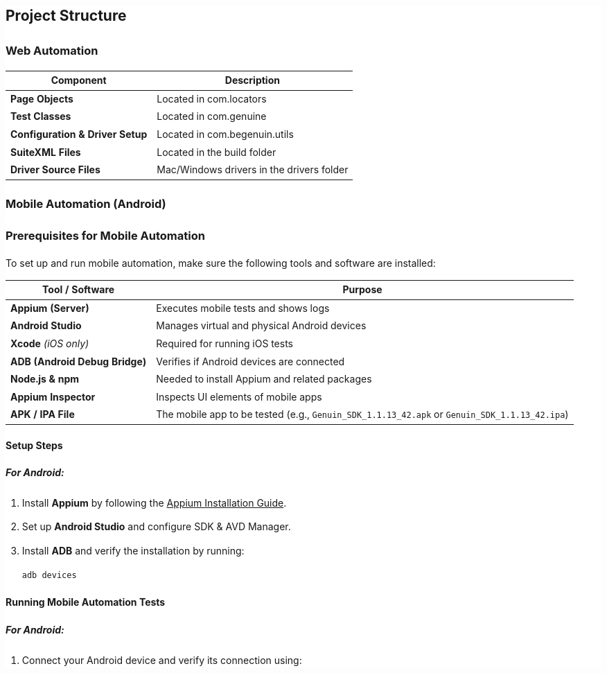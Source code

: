 
##  Project Structure

### Web Automation

| Component | Description |
|-----------|-------------|
| **Page Objects** | Located in com.locators |
| **Test Classes** | Located in com.genuine |
| **Configuration & Driver Setup** | Located in com.begenuin.utils |
| **SuiteXML Files** | Located in the build folder |
| **Driver Source Files** | Mac/Windows drivers in the drivers folder |

###  Mobile Automation (Android)

###  Prerequisites for Mobile Automation

To set up and run mobile automation, make sure the following tools and software are installed:

| Tool / Software                  | Purpose                                                                 |
|----------------------------------|-------------------------------------------------------------------------|
| **Appium (Server)**              | Executes mobile tests and shows logs                                    |
| **Android Studio**               | Manages virtual and physical Android devices                            |
| **Xcode** *(iOS only)*           | Required for running iOS tests                                          |
| **ADB (Android Debug Bridge)**   | Verifies if Android devices are connected                               |
| **Node.js & npm**                | Needed to install Appium and related packages                           |
| **Appium Inspector**             | Inspects UI elements of mobile apps                                     |
| **APK / IPA File**               | The mobile app to be tested (e.g., `Genuin_SDK_1.1.13_42.apk` or `Genuin_SDK_1.1.13_42.ipa`) |


#### Setup Steps
##### For Android:
1. Install **Appium** by following the [Appium Installation Guide](https://github.com/appium/appium).
2. Set up **Android Studio** and configure SDK & AVD Manager.
3. Install **ADB** and verify the installation by running:
   
   `adb devices`

####  Running Mobile Automation Tests

##### For Android:
1. Connect your Android device and verify its connection using:
